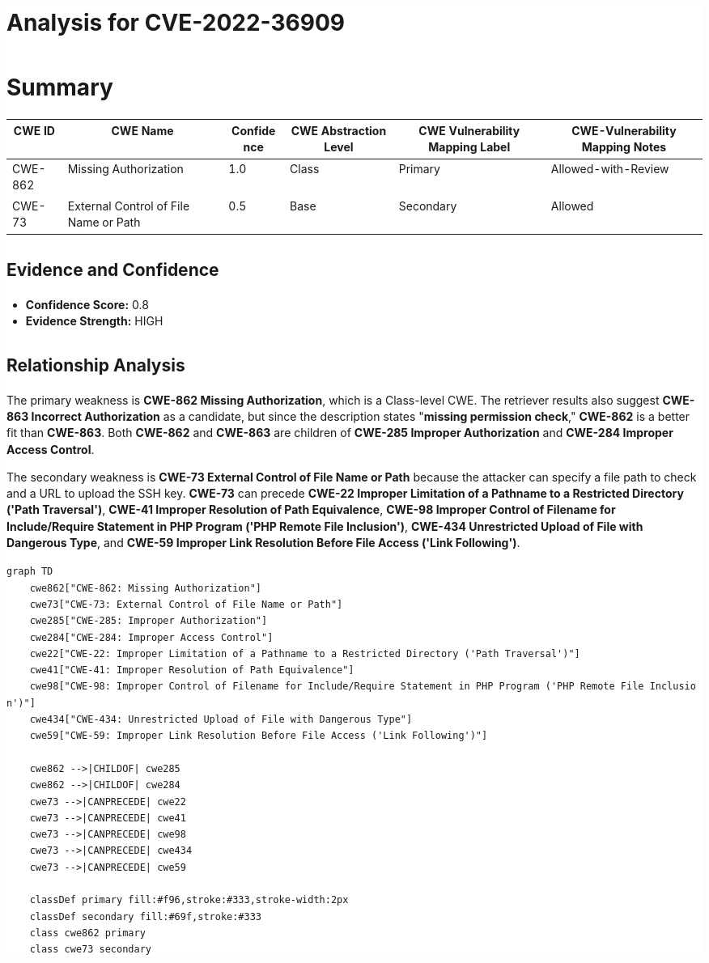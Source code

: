 # Analysis for CVE-2022-36909

# Summary
| CWE ID | CWE Name | Confidence | CWE Abstraction Level | CWE Vulnerability Mapping Label | CWE-Vulnerability Mapping Notes |
|---|---|---|---|---|---|
| CWE-862 | Missing Authorization | 1.0 | Class | Primary | Allowed-with-Review |
| CWE-73 | External Control of File Name or Path | 0.5 | Base | Secondary | Allowed |

## Evidence and Confidence

*   **Confidence Score:** 0.8
*   **Evidence Strength:** HIGH

## Relationship Analysis
The primary weakness is **CWE-862 Missing Authorization**, which is a Class-level CWE. The retriever results also suggest **CWE-863 Incorrect Authorization** as a candidate, but since the description states "**missing permission check**," **CWE-862** is a better fit than **CWE-863**. Both **CWE-862** and **CWE-863** are children of **CWE-285 Improper Authorization** and **CWE-284 Improper Access Control**.

The secondary weakness is **CWE-73 External Control of File Name or Path** because the attacker can specify a file path to check and a URL to upload the SSH key. **CWE-73** can precede **CWE-22 Improper Limitation of a Pathname to a Restricted Directory ('Path Traversal')**, **CWE-41 Improper Resolution of Path Equivalence**, **CWE-98 Improper Control of Filename for Include/Require Statement in PHP Program ('PHP Remote File Inclusion')**, **CWE-434 Unrestricted Upload of File with Dangerous Type**, and **CWE-59 Improper Link Resolution Before File Access ('Link Following')**.

```mermaid
graph TD
    cwe862["CWE-862: Missing Authorization"]
    cwe73["CWE-73: External Control of File Name or Path"]
    cwe285["CWE-285: Improper Authorization"]
    cwe284["CWE-284: Improper Access Control"]
    cwe22["CWE-22: Improper Limitation of a Pathname to a Restricted Directory ('Path Traversal')"]
    cwe41["CWE-41: Improper Resolution of Path Equivalence"]
    cwe98["CWE-98: Improper Control of Filename for Include/Require Statement in PHP Program ('PHP Remote File Inclusion')"]
    cwe434["CWE-434: Unrestricted Upload of File with Dangerous Type"]
    cwe59["CWE-59: Improper Link Resolution Before File Access ('Link Following')"]

    cwe862 -->|CHILDOF| cwe285
    cwe862 -->|CHILDOF| cwe284
    cwe73 -->|CANPRECEDE| cwe22
    cwe73 -->|CANPRECEDE| cwe41
    cwe73 -->|CANPRECEDE| cwe98
    cwe73 -->|CANPRECEDE| cwe434
    cwe73 -->|CANPRECEDE| cwe59

    classDef primary fill:#f96,stroke:#333,stroke-width:2px
    classDef secondary fill:#69f,stroke:#333
    class cwe862 primary
    class cwe73 secondary
```
